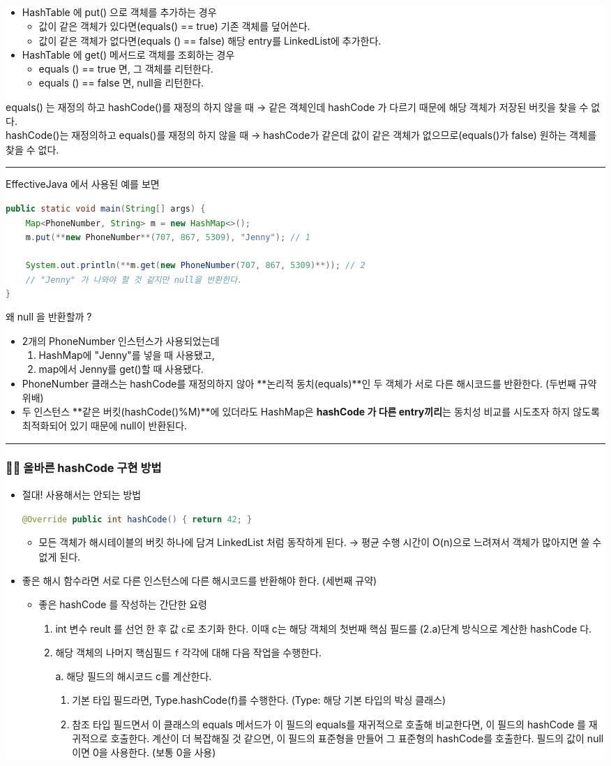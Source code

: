 - HashTable 에 put() 으로 객체를 추가하는 경우
  - 값이 같은 객체가 있다면(equals() == true) 기존 객체를 덮어쓴다.
  - 값이 같은 객체가 없다면(equals () == false) 해당 entry를 LinkedList에 추가한다.
- HashTable 에 get() 메서드로 객체를 조회하는 경우
  - equals () == true 면, 그 객체를 리턴한다.
  - equals () == false 면, null을 리턴한다.

equals() 는 재정의 하고 hashCode()를 재정의 하지 않을 때 → 같은 객체인데 hashCode 가 다르기 때문에 해당 객체가 저장된 버킷을 찾을 수 없다.  
hashCode()는 재정의하고 equals()를 재정의 하지 않을 때 → hashCode가 같은데 값이 같은 객체가 없으므로(equals()가 false) 원하는 객체를 찾을 수 없다.

---

EffectiveJava 에서 사용된 예를 보면

```java
public static void main(String[] args) {
	Map<PhoneNumber, String> m = new HashMap<>();
	m.put(**new PhoneNumber**(707, 867, 5309), "Jenny"); // 1

	System.out.println(**m.get(new PhoneNumber(707, 867, 5309)**)); // 2
	// "Jenny" 가 나와야 할 것 같지만 null을 반환한다.
}
```

왜 null 을 반환할까 ?

- 2개의 PhoneNumber 인스턴스가 사용되었는데
  1. HashMap에 "Jenny"를 넣을 때 사용됐고,
  2. map에서 Jenny를 get()할 때 사용됐다.
- PhoneNumber 클래스는 hashCode를 재정의하지 않아 **논리적 동치(equals)**인 두 객체가 서로 다른 해시코드를 반환한다. (두번째 규약 위배)
- 두 인스턴스 **같은 버킷(hashCode()%M)**에 있더라도 HashMap은 **hashCode 가 다른 entry끼리**는 동치성 비교를 시도초자 하지 않도록 최적화되어 있기 때문에 null이 반환된다.

---

### 🙆🏼 올바른 hashCode 구현 방법

- 절대! 사용해서는 안되는 방법

  ```java
  @Override public int hashCode() { return 42; }
  ```

  - 모든 객체가 해시테이블의 버킷 하나에 담겨 LinkedList 처럼 동작하게 된다. → 평균 수행 시간이 O(n)으로 느려져서 객체가 많아지면 쓸 수 없게 된다.

- 좋은 해시 함수라면 서로 다른 인스턴스에 다른 해시코드를 반환해야 한다. (세번째 규약)

  - 좋은 hashCode 를 작성하는 간단한 요령

    1. int 변수 reult 를 선언 한 후 값 `c`로 초기화 한다. 이때 c는 해당 객체의 첫번째 핵심 필드를 (2.a)단계 방식으로 계산한 hashCode 다.
    2. 해당 객체의 나머지 핵심필드 `f` 각각에 대해 다음 작업을 수행한다.

       a. 해당 필드의 해시코드 c를 계산한다.

       1. 기본 타입 필드라면, Type.hashCode(f)를 수행한다. (Type: 해당 기본 타입의 박싱 클래스)

       2. 참조 타입 필드면서 이 클래스의 equals 메서드가 이 필드의 equals를 재귀적으로 호출해 비교한다면, 이 필드의 hashCode 를 재귀적으로 호출한다. 계산이 더 복잡해질 것 같으면, 이 필드의 표준형을 만들어 그 표준형의 hashCode를 호출한다. 필드의 값이 null이면 0을 사용한다. (보통 0을 사용)
